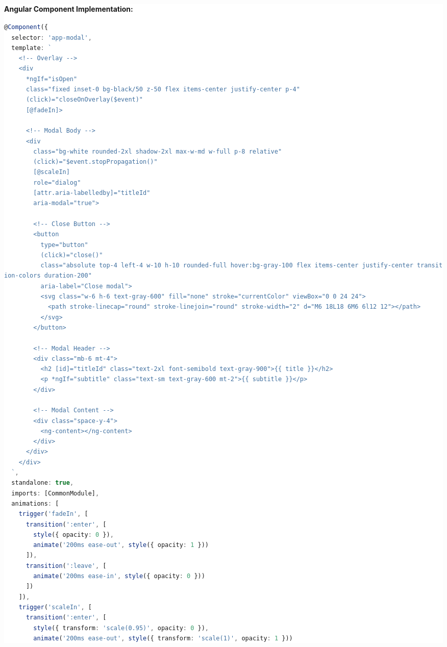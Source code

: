 **Angular Component Implementation:**

```typescript
@Component({
  selector: 'app-modal',
  template: `
    <!-- Overlay -->
    <div
      *ngIf="isOpen"
      class="fixed inset-0 bg-black/50 z-50 flex items-center justify-center p-4"
      (click)="closeOnOverlay($event)"
      [@fadeIn]>

      <!-- Modal Body -->
      <div
        class="bg-white rounded-2xl shadow-2xl max-w-md w-full p-8 relative"
        (click)="$event.stopPropagation()"
        [@scaleIn]
        role="dialog"
        [attr.aria-labelledby]="titleId"
        aria-modal="true">

        <!-- Close Button -->
        <button
          type="button"
          (click)="close()"
          class="absolute top-4 left-4 w-10 h-10 rounded-full hover:bg-gray-100 flex items-center justify-center transition-colors duration-200"
          aria-label="Close modal">
          <svg class="w-6 h-6 text-gray-600" fill="none" stroke="currentColor" viewBox="0 0 24 24">
            <path stroke-linecap="round" stroke-linejoin="round" stroke-width="2" d="M6 18L18 6M6 6l12 12"></path>
          </svg>
        </button>

        <!-- Modal Header -->
        <div class="mb-6 mt-4">
          <h2 [id]="titleId" class="text-2xl font-semibold text-gray-900">{{ title }}</h2>
          <p *ngIf="subtitle" class="text-sm text-gray-600 mt-2">{{ subtitle }}</p>
        </div>

        <!-- Modal Content -->
        <div class="space-y-4">
          <ng-content></ng-content>
        </div>
      </div>
    </div>
  `,
  standalone: true,
  imports: [CommonModule],
  animations: [
    trigger('fadeIn', [
      transition(':enter', [
        style({ opacity: 0 }),
        animate('200ms ease-out', style({ opacity: 1 }))
      ]),
      transition(':leave', [
        animate('200ms ease-in', style({ opacity: 0 }))
      ])
    ]),
    trigger('scaleIn', [
      transition(':enter', [
        style({ transform: 'scale(0.95)', opacity: 0 }),
        animate('200ms ease-out', style({ transform: 'scale(1)', opacity: 1 }))
```